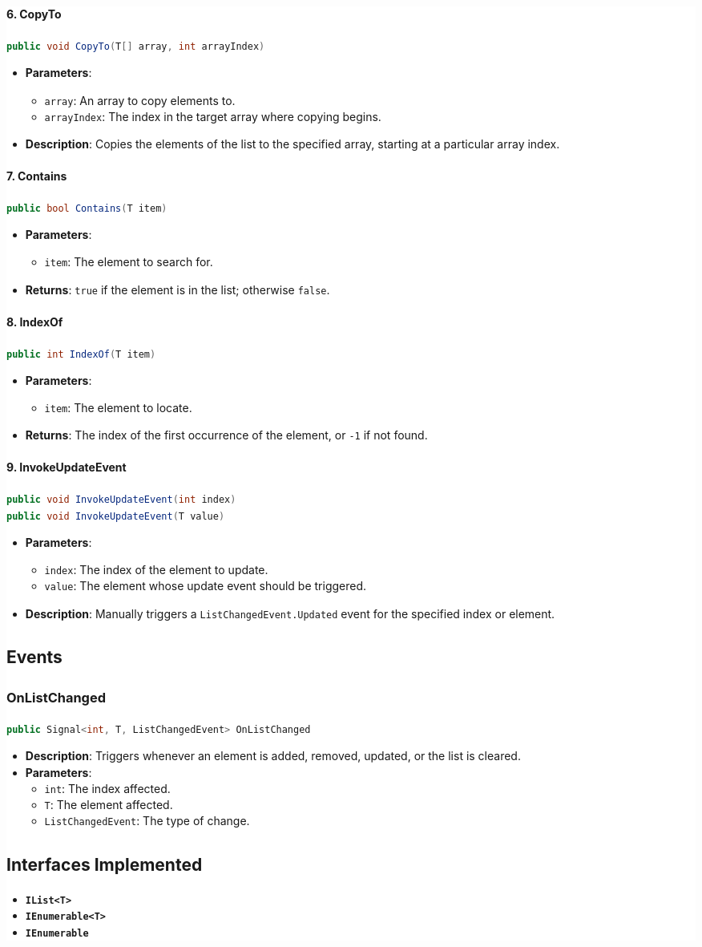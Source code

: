 #### 6. **CopyTo**
``` csharp
public void CopyTo(T[] array, int arrayIndex)
```
- **Parameters**:
  - `array`: An array to copy elements to.
  - `arrayIndex`: The index in the target array where copying begins.

- **Description**: Copies the elements of the list to the specified array, starting at a particular array index.

#### 7. **Contains**
``` csharp
public bool Contains(T item)
```
- **Parameters**:
  - `item`: The element to search for.

- **Returns**: `true` if the element is in the list; otherwise `false`.

#### 8. **IndexOf**
``` csharp
public int IndexOf(T item)
```
- **Parameters**:
  - `item`: The element to locate.

- **Returns**: The index of the first occurrence of the element, or `-1` if not found.

#### 9. **InvokeUpdateEvent**
``` csharp
public void InvokeUpdateEvent(int index)
public void InvokeUpdateEvent(T value)
```
- **Parameters**:
  - `index`: The index of the element to update.
  - `value`: The element whose update event should be triggered.

- **Description**: Manually triggers a `ListChangedEvent.Updated` event for the specified index or element.

## Events
### OnListChanged
``` csharp
public Signal<int, T, ListChangedEvent> OnListChanged
```
- **Description**: Triggers whenever an element is added, removed, updated, or the list is cleared.
- **Parameters**:
  - `int`: The index affected.
  - `T`: The element affected.
  - `ListChangedEvent`: The type of change.

## Interfaces Implemented
- **`IList<T>`**
- **`IEnumerable<T>`**
- **`IEnumerable`**

